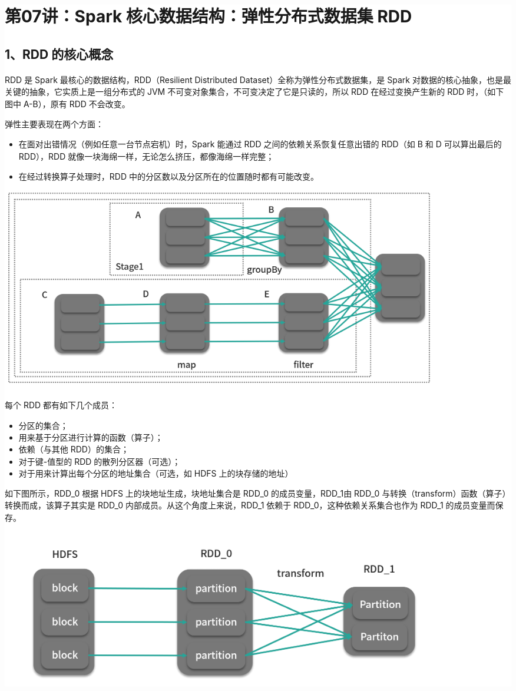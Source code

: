 # 第07讲：Spark 核心数据结构：弹性分布式数据集 RDD

## 1、RDD 的核心概念

RDD 是 Spark 最核心的数据结构，RDD（Resilient Distributed Dataset）全称为弹性分布式数据集，是 Spark 对数据的核心抽象，也是最关键的抽象，它实质上是一组分布式的 JVM 不可变对象集合，不可变决定了它是只读的，所以 RDD 在经过变换产生新的 RDD 时，（如下图中 A-B），原有 RDD 不会改变。

弹性主要表现在两个方面：

- 在面对出错情况（例如任意一台节点宕机）时，Spark 能通过 RDD 之间的依赖关系恢复任意出错的 RDD（如 B 和 D 可以算出最后的 RDD），RDD 就像一块海绵一样，无论怎么挤压，都像海绵一样完整；

- 在经过转换算子处理时，RDD 中的分区数以及分区所在的位置随时都有可能改变。

![](../../pic/2020-08-01/2020-08-01-19-07-26.png)

每个 RDD 都有如下几个成员：

- 分区的集合；
- 用来基于分区进行计算的函数（算子）；
- 依赖（与其他 RDD）的集合；
- 对于键-值型的 RDD 的散列分区器（可选）；
- 对于用来计算出每个分区的地址集合（可选，如 HDFS 上的块存储的地址）


如下图所示，RDD_0 根据 HDFS 上的块地址生成，块地址集合是 RDD_0 的成员变量，RDD_1由 RDD_0 与转换（transform）函数（算子）转换而成，该算子其实是 RDD_0 内部成员。从这个角度上来说，RDD_1 依赖于 RDD_0，这种依赖关系集合也作为 RDD_1 的成员变量而保存。

![](../../pic/2020-08-01/2020-08-01-19-46-17.png)
